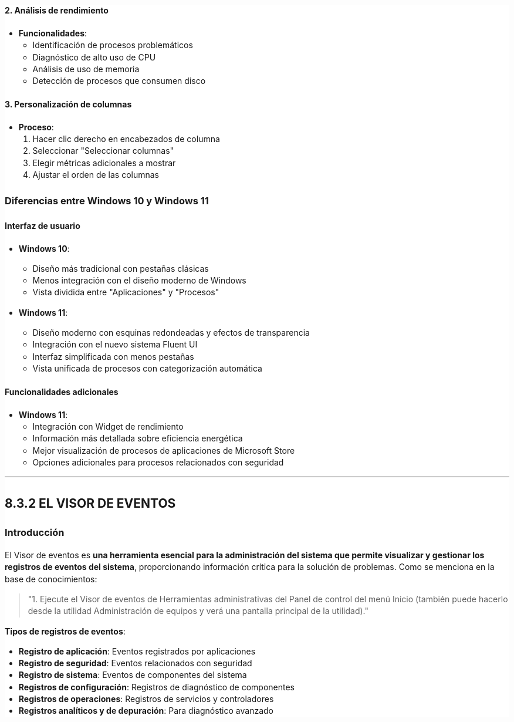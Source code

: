 #### 2. Análisis de rendimiento
- **Funcionalidades**:
  - Identificación de procesos problemáticos
  - Diagnóstico de alto uso de CPU
  - Análisis de uso de memoria
  - Detección de procesos que consumen disco

#### 3. Personalización de columnas
- **Proceso**:
  1. Hacer clic derecho en encabezados de columna
  2. Seleccionar "Seleccionar columnas"
  3. Elegir métricas adicionales a mostrar
  4. Ajustar el orden de las columnas

### Diferencias entre Windows 10 y Windows 11

#### Interfaz de usuario
- **Windows 10**:
  - Diseño más tradicional con pestañas clásicas
  - Menos integración con el diseño moderno de Windows
  - Vista dividida entre "Aplicaciones" y "Procesos"

- **Windows 11**:
  - Diseño moderno con esquinas redondeadas y efectos de transparencia
  - Integración con el nuevo sistema Fluent UI
  - Interfaz simplificada con menos pestañas
  - Vista unificada de procesos con categorización automática

#### Funcionalidades adicionales
- **Windows 11**:
  - Integración con Widget de rendimiento
  - Información más detallada sobre eficiencia energética
  - Mejor visualización de procesos de aplicaciones de Microsoft Store
  - Opciones adicionales para procesos relacionados con seguridad

---

## 8.3.2 EL VISOR DE EVENTOS

### Introducción
El Visor de eventos es **una herramienta esencial para la administración del sistema que permite visualizar y gestionar los registros de eventos del sistema**, proporcionando información crítica para la solución de problemas. Como se menciona en la base de conocimientos:

> "1. Ejecute el Visor de eventos de Herramientas administrativas del Panel de control del menú Inicio (también puede hacerlo desde la utilidad Administración de equipos y verá una pantalla principal de la utilidad)."

**Tipos de registros de eventos**:
- **Registro de aplicación**: Eventos registrados por aplicaciones
- **Registro de seguridad**: Eventos relacionados con seguridad
- **Registro de sistema**: Eventos de componentes del sistema
- **Registros de configuración**: Registros de diagnóstico de componentes
- **Registros de operaciones**: Registros de servicios y controladores
- **Registros analíticos y de depuración**: Para diagnóstico avanzado
